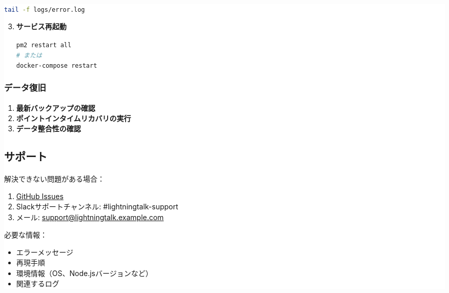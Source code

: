    ```bash
   tail -f logs/error.log
   ```

3. **サービス再起動**
   ```bash
   pm2 restart all
   # または
   docker-compose restart
   ```

### データ復旧

1. **最新バックアップの確認**
2. **ポイントインタイムリカバリの実行**
3. **データ整合性の確認**

## サポート

解決できない問題がある場合：

1. [GitHub Issues](https://github.com/your-org/lightningtalk-circle/issues)
2. Slackサポートチャンネル: #lightningtalk-support
3. メール: support@lightningtalk.example.com

必要な情報：

- エラーメッセージ
- 再現手順
- 環境情報（OS、Node.jsバージョンなど）
- 関連するログ
